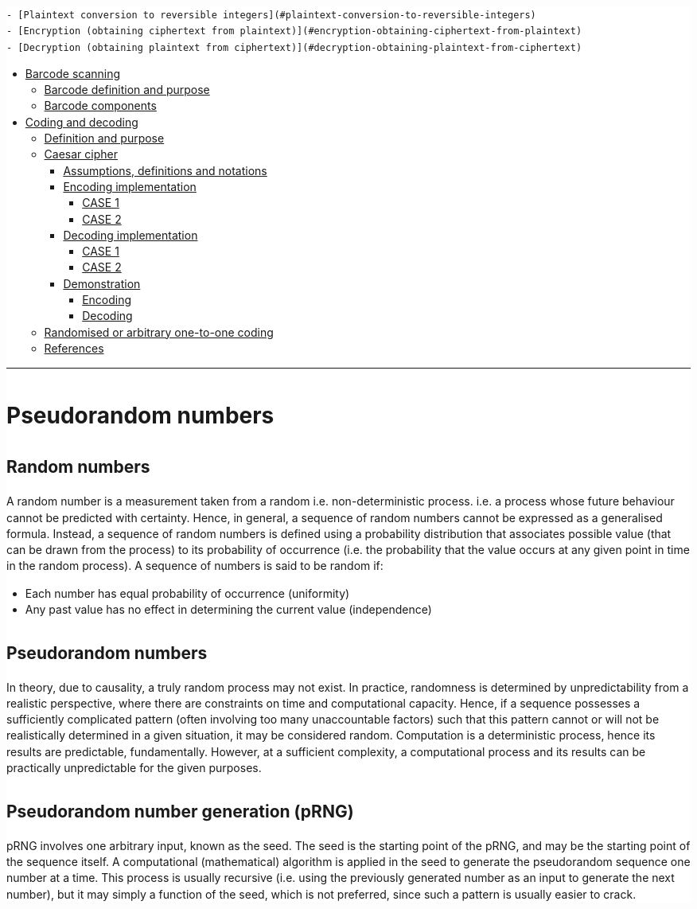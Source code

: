     - [Plaintext conversion to reversible integers](#plaintext-conversion-to-reversible-integers)
    - [Encryption (obtaining ciphertext from plaintext)](#encryption-obtaining-ciphertext-from-plaintext)
    - [Decryption (obtaining plaintext from ciphertext)](#decryption-obtaining-plaintext-from-ciphertext)
- [Barcode scanning](#barcode-scanning)
  - [Barcode definition and purpose](#barcode-definition-and-purpose)
  - [Barcode components](#barcode-components)
- [Coding and decoding](#coding-and-decoding)
  - [Definition and purpose](#definition-and-purpose)
  - [Caesar cipher](#caesar-cipher)
      - [Assumptions, definitions and notations](#assumptions-definitions-and-notations)
    - [Encoding implementation](#encoding-implementation)
      - [CASE 1](#case-1)
      - [CASE 2](#case-2)
    - [Decoding implementation](#decoding-implementation)
      - [CASE 1](#case-1-1)
      - [CASE 2](#case-2-1)
    - [Demonstration](#demonstration-3)
      - [Encoding](#encoding)
      - [Decoding](#decoding)
  - [Randomised or arbitrary one-to-one coding](#randomised-or-arbitrary-one-to-one-coding)
  - [References](#references)

---

# Pseudorandom numbers
## Random numbers
A random number is a measurement taken from a random i.e. non-deterministic process. i.e. a process whose future behaviour cannot be predicted with certainty. Hence, in general, a sequence of random numbers cannot be expressed as a generalised formula. Instead, a sequence of random numbers is defined using a probability distribution that associates possible value (that can be drawn from the process) to its probability of occurrence (i.e. the probability that the value occurs at any given point in time in the random process). A sequence of numbers is said to be random if:

- Each number has equal probability of occurrence (uniformity)
- Any past value has no effect in determining the current value (independence)

## Pseudorandom numbers
In theory, due to causality, a truly random process may not exist. In practice, randomness is determined by unpredictability from a realistic perspective, where there are constraints on time and computational capacity. Hence, if a sequence possesses a sufficiently complicated pattern (often involving too many unaccountable factors) such that this pattern cannot or will not be realistically determined in a given situation, it may be considered random. Computation is a deterministic process, hence its results are predictable, fundamentally. However, at a sufficient complexity, a computational process and its results can be practically unpredictable for the given purposes.

## Pseudorandom number generation (pRNG)
pRNG involves one arbitrary input, known as the seed. The seed is the starting point of the pRNG, and may be the starting point of the sequence itself. A computational (mathematical) algorithm is applied in the seed to generate the pseudorandom sequence one number at a time. This process is usually recursive (i.e. using the previously generated number as an input to generate the next number), but it may simply a function of the seed, which is not preferred, since such a pattern is usually easier to crack.

